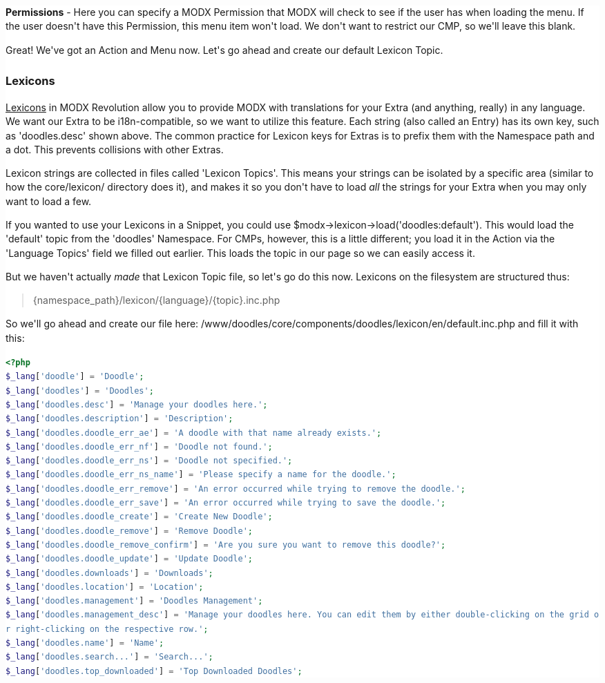 **Permissions** - Here you can specify a MODX Permission that MODX will check to see if the user has when loading the menu. If the user doesn't have this Permission, this menu item won't load. We don't want to restrict our CMP, so we'll leave this blank.

Great! We've got an Action and Menu now. Let's go ahead and create our default Lexicon Topic.

### Lexicons

[Lexicons](developing-in-modx/advanced-development/internationalization "Internationalization") in MODX Revolution allow you to provide MODX with translations for your Extra (and anything, really) in any language. We want our Extra to be i18n-compatible, so we want to utilize this feature. Each string (also called an Entry) has its own key, such as 'doodles.desc' shown above. The common practice for Lexicon keys for Extras is to prefix them with the Namespace path and a dot. This prevents collisions with other Extras.

Lexicon strings are collected in files called 'Lexicon Topics'. This means your strings can be isolated by a specific area (similar to how the core/lexicon/ directory does it), and makes it so you don't have to load _all_ the strings for your Extra when you may only want to load a few.

If you wanted to use your Lexicons in a Snippet, you could use $modx->lexicon->load('doodles:default'). This would load the 'default' topic from the 'doodles' Namespace. For CMPs, however, this is a little different; you load it in the Action via the 'Language Topics' field we filled out earlier. This loads the topic in our page so we can easily access it.

But we haven't actually _made_ that Lexicon Topic file, so let's go do this now. Lexicons on the filesystem are structured thus:

> {namespace\_path}/lexicon/{language}/{topic}.inc.php

So we'll go ahead and create our file here: /www/doodles/core/components/doodles/lexicon/en/default.inc.php and fill it with this:

``` php 
<?php
$_lang['doodle'] = 'Doodle';
$_lang['doodles'] = 'Doodles';
$_lang['doodles.desc'] = 'Manage your doodles here.';
$_lang['doodles.description'] = 'Description';
$_lang['doodles.doodle_err_ae'] = 'A doodle with that name already exists.';
$_lang['doodles.doodle_err_nf'] = 'Doodle not found.';
$_lang['doodles.doodle_err_ns'] = 'Doodle not specified.';
$_lang['doodles.doodle_err_ns_name'] = 'Please specify a name for the doodle.';
$_lang['doodles.doodle_err_remove'] = 'An error occurred while trying to remove the doodle.';
$_lang['doodles.doodle_err_save'] = 'An error occurred while trying to save the doodle.';
$_lang['doodles.doodle_create'] = 'Create New Doodle';
$_lang['doodles.doodle_remove'] = 'Remove Doodle';
$_lang['doodles.doodle_remove_confirm'] = 'Are you sure you want to remove this doodle?';
$_lang['doodles.doodle_update'] = 'Update Doodle';
$_lang['doodles.downloads'] = 'Downloads';
$_lang['doodles.location'] = 'Location';
$_lang['doodles.management'] = 'Doodles Management';
$_lang['doodles.management_desc'] = 'Manage your doodles here. You can edit them by either double-clicking on the grid or right-clicking on the respective row.';
$_lang['doodles.name'] = 'Name';
$_lang['doodles.search...'] = 'Search...';
$_lang['doodles.top_downloaded'] = 'Top Downloaded Doodles';
```
